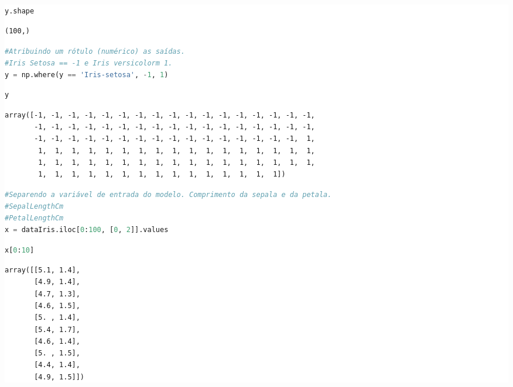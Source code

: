 


```python
y.shape
```




    (100,)




```python
#Atribuindo um rótulo (numérico) as saídas. 
#Iris Setosa == -1 e Iris versicolorm 1. 
y = np.where(y == 'Iris-setosa', -1, 1)
```


```python
y
```




    array([-1, -1, -1, -1, -1, -1, -1, -1, -1, -1, -1, -1, -1, -1, -1, -1, -1,
           -1, -1, -1, -1, -1, -1, -1, -1, -1, -1, -1, -1, -1, -1, -1, -1, -1,
           -1, -1, -1, -1, -1, -1, -1, -1, -1, -1, -1, -1, -1, -1, -1, -1,  1,
            1,  1,  1,  1,  1,  1,  1,  1,  1,  1,  1,  1,  1,  1,  1,  1,  1,
            1,  1,  1,  1,  1,  1,  1,  1,  1,  1,  1,  1,  1,  1,  1,  1,  1,
            1,  1,  1,  1,  1,  1,  1,  1,  1,  1,  1,  1,  1,  1,  1])




```python
#Separendo a variável de entrada do modelo. Comprimento da sepala e da petala.
#SepalLengthCm
#PetalLengthCm
x = dataIris.iloc[0:100, [0, 2]].values
```


```python
x[0:10]
```




    array([[5.1, 1.4],
           [4.9, 1.4],
           [4.7, 1.3],
           [4.6, 1.5],
           [5. , 1.4],
           [5.4, 1.7],
           [4.6, 1.4],
           [5. , 1.5],
           [4.4, 1.4],
           [4.9, 1.5]])

